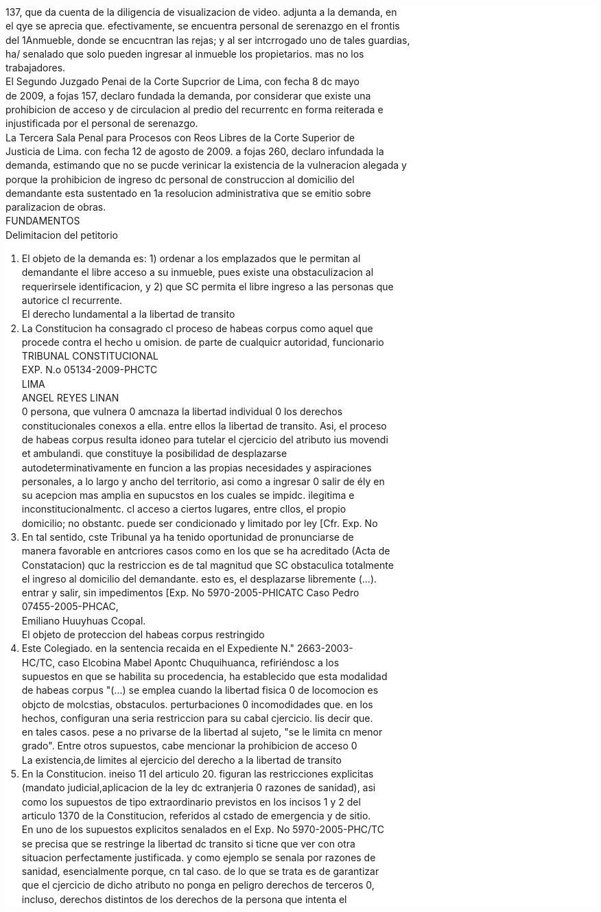 137, que da cuenta de la diligencia de visualizacion de video. adjunta a la demanda, en  
el qye se aprecia que. efectivamente, se encuentra personal de serenazgo en el frontis  
del 1Anmueble, donde se encucntran las rejas; y al ser intcrrogado uno de tales guardias,  
ha/ senalado que solo pueden ingresar al inmueble los propietarios. mas no los  
trabajadores.  
El Segundo Juzgado Penai de la Corte Supcrior de Lima, con fecha 8 dc mayo  
de 2009, a fojas 157, declaro fundada la demanda, por considerar que existe una  
prohibicion de acceso y de circulacion al predio del recurrentc en forma reiterada e  
injustificada por el personal de serenazgo.  
La Tercera Sala Penal para Procesos con Reos Libres de la Corte Superior de  
Justicia de Lima. con fecha 12 de agosto de 2009. a fojas 260, declaro infundada la  
demanda, estimando que no se pucde verinicar la existencia de la vulneracion alegada y  
porque la prohibicion de ingreso dc personal de construccion al domicilio del  
demandante esta sustentado en 1a resolucion administrativa que se emitio sobre  
paralizacion de obras.  
FUNDAMENTOS  
Delimitacion del petitorio  
1. El objeto de la demanda es: 1) ordenar a los emplazados que le permitan al  
demandante el libre acceso a su inmueble, pues existe una obstaculizacion al  
requerirsele identificacion, y 2) que SC permita el libre ingreso a las personas que  
autorice cl recurrente.  
El derecho lundamental a la libertad de transito  
2. La Constitucion ha consagrado cl proceso de habeas corpus como aquel que  
procede contra el hecho u omision. de parte de cualquicr autoridad, funcionario  
TRIBUNAL CONSTITUCIONAL  
EXP. N.o 05134-2009-PHCTC  
LIMA  
ANGEL REYES LINAN  
0 persona, que vulnera 0 amcnaza la libertad individual 0 los derechos  
constitucionales conexos a ella. entre ellos la libertad de transito. Asi, el proceso  
de habeas corpus resulta idoneo para tutelar el cjercicio del atributo ius movendi  
et ambulandi. que constituye la posibilidad de desplazarse  
autodeterminativamente en funcion a las propias necesidades y aspiraciones  
personales, a lo largo y ancho del territorio, asi como a ingresar 0 salir de ély en  
su acepcion mas amplia en supucstos en los cuales se impidc. ilegitima e  
inconstitucionalmentc. cl acceso a ciertos lugares, entre cllos, el propio  
domicilio; no obstantc. puede ser condicionado y limitado por ley [Cfr. Exp. No  
3. En tal sentido, cste Tribunal ya ha tenido oportunidad de pronunciarse de  
manera favorable en antcriores casos como en los que se ha acreditado (Acta de  
Constatacion) quc la restriccion es de tal magnitud que SC obstaculica totalmente  
el ingreso al domicilio del demandante. esto es, el desplazarse libremente (...).  
entrar y salir, sin impedimentos [Exp. No 5970-2005-PHICATC Caso Pedro  
07455-2005-PHCAC,  
Emiliano Huuyhuas Ccopal.  
El objeto de proteccion del habeas corpus restringido  
4. Este Colegiado. en la sentencia recaida en el Expediente N." 2663-2003-  
HC/TC, caso Elcobina Mabel Apontc Chuquihuanca, refiriéndosc a los  
supuestos en que se habilita su procedencia, ha establecido que esta modalidad  
de habeas corpus "(...) se emplea cuando la libertad fisica 0 de locomocion es  
objcto de molcstias, obstaculos. perturbaciones 0 incomodidades que. en los  
hechos, configuran una seria restriccion para su cabal cjercicio. lis decir que.  
en tales casos. pese a no privarse de la libertad al sujeto, "se le limita cn menor  
grado". Entre otros supuestos, cabe mencionar la prohibicion de acceso 0  
La existencia,de limites al ejercicio del derecho a la libertad de transito  
5. En la Constitucion. ineiso 11 del articulo 20. figuran las restricciones explicitas  
(mandato judicial,aplicacion de la ley dc extranjeria 0 razones de sanidad), asi  
como los supuestos de tipo extraordinario previstos en los incisos 1 y 2 del  
articulo 1370 de la Constitucion, referidos al cstado de emergencia y de sitio.  
En uno de los supuestos explicitos senalados en el Exp. No 5970-2005-PHC/TC  
se precisa que se restringe la libertad dc transito si ticne que ver con otra  
situacion perfectamente justificada. y como ejemplo se senala por razones de  
sanidad, esencialmente porque, cn tal caso. de lo que se trata es de garantizar  
que el cjercicio de dicho atributo no ponga en peligro derechos de terceros 0,  
incluso, derechos distintos de los derechos de la persona que intenta el  